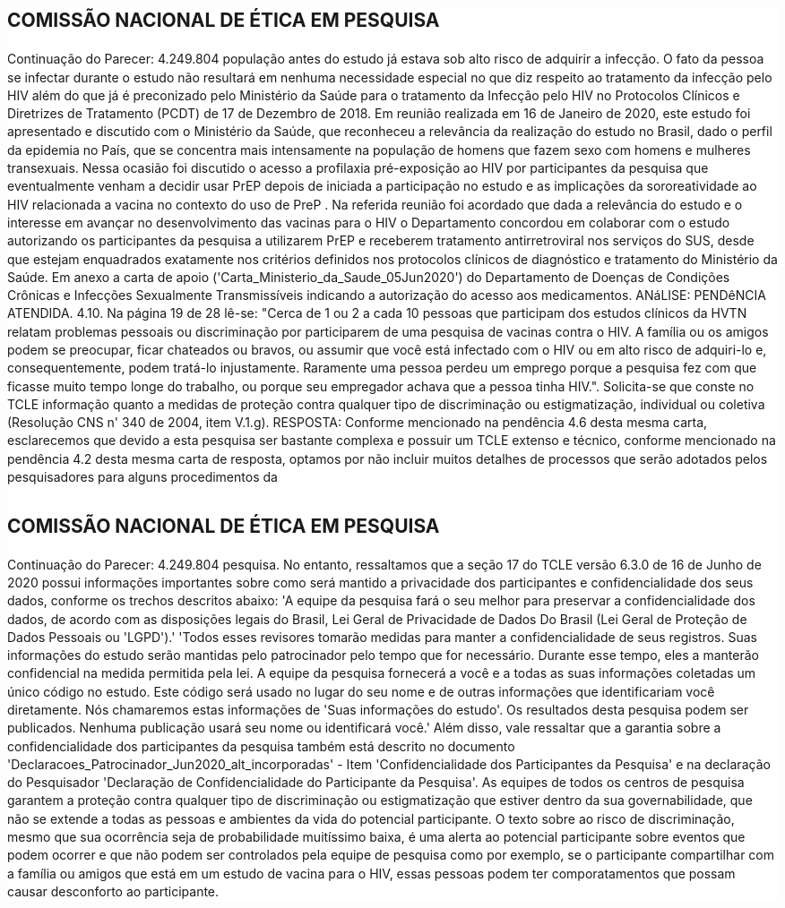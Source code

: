 ## COMISSÃO NACIONAL DE ÉTICA EM PESQUISA

Continuação do Parecer: 4.249.804
população antes do estudo já estava sob alto risco de adquirir a infecção. O fato da pessoa se infectar durante o estudo não resultará em nenhuma necessidade especial no que diz respeito ao tratamento da infecção pelo HIV além do que já é preconizado pelo Ministério da Saúde para o tratamento da Infecção pelo HIV no Protocolos Clínicos e Diretrizes de Tratamento (PCDT) de 17 de Dezembro de 2018. Em reunião realizada em 16 de Janeiro de 2020, este estudo foi apresentado e discutido com o Ministério da Saúde, que reconheceu a relevância da realização do estudo no Brasil, dado o perfil da epidemia no País, que se concentra mais intensamente na população de homens que fazem sexo com homens e mulheres transexuais. Nessa ocasião foi discutido o acesso a profilaxia pré-exposição ao HIV por participantes da pesquisa que eventualmente venham a decidir usar PrEP depois de iniciada a participação no estudo e as implicações da sororeatividade ao HIV relacionada a vacina no contexto do uso de PreP . Na referida reunião foi acordado que dada a relevância do estudo e o interesse em avançar no desenvolvimento das vacinas para o HIV o Departamento concordou em colaborar com o estudo autorizando os participantes da pesquisa a utilizarem PrEP e receberem tratamento antirretroviral nos serviços do SUS, desde que estejam enquadrados exatamente nos critérios definidos nos protocolos clínicos de diagnóstico e tratamento do Ministério  da  Saúde.  Em  anexo  a  carta  de  apoio  ('Carta\_Ministerio\_da\_Saude\_05Jun2020')  do Departamento de Doenças de Condições Crônicas e Infecções Sexualmente Transmissíveis indicando a autorização do acesso aos medicamentos.
ANáLISE: PENDêNCIA ATENDIDA.
4.10. Na página 19 de 28 lê-se: "Cerca de 1 ou 2 a cada 10 pessoas que participam dos estudos clínicos da HVTN relatam problemas pessoais ou discriminação por participarem de uma pesquisa de vacinas contra o HIV. A família ou os amigos podem se preocupar, ficar chateados ou bravos, ou assumir que você está infectado com o HIV ou em alto risco de adquiri-lo e, consequentemente, podem tratá-lo injustamente. Raramente uma pessoa perdeu um emprego porque a pesquisa fez com que ficasse muito tempo longe do trabalho, ou porque seu empregador achava que a pessoa tinha HIV.". Solicita-se que conste no TCLE informação quanto a medidas de proteção contra qualquer tipo de discriminação ou estigmatização, individual ou coletiva (Resolução CNS n' 340 de 2004, item V.1.g).
RESPOSTA: Conforme mencionado na pendência 4.6 desta mesma carta, esclarecemos que devido a esta pesquisa ser bastante complexa e possuir um TCLE extenso e técnico, conforme mencionado na pendência 4.2 desta mesma carta de resposta, optamos por não incluir muitos detalhes de processos que serão adotados pelos pesquisadores para alguns procedimentos da

## COMISSÃO NACIONAL DE ÉTICA EM PESQUISA

Continuação do Parecer: 4.249.804
pesquisa. No entanto, ressaltamos que a seção 17 do TCLE versão 6.3.0 de 16 de Junho de 2020 possui informações importantes sobre como será mantido a privacidade dos participantes e confidencialidade dos seus dados, conforme os trechos descritos abaixo: 'A equipe da pesquisa fará o seu melhor para preservar a confidencialidade dos dados, de acordo com as disposições legais do Brasil, Lei Geral de Privacidade de Dados Do Brasil (Lei Geral de Proteção de Dados Pessoais ou 'LGPD').' 'Todos esses revisores tomarão medidas para manter a confidencialidade de seus registros. Suas informações do estudo serão mantidas pelo patrocinador pelo tempo que for necessário. Durante esse tempo, eles a manterão confidencial na medida permitida pela lei. A equipe da pesquisa fornecerá a você e a todas as suas informações coletadas um único código no estudo. Este código será usado no lugar do seu nome e de outras informações que identificariam você diretamente. Nós chamaremos estas informações de 'Suas informações do estudo'. Os resultados desta pesquisa podem ser publicados. Nenhuma publicação usará seu nome ou identificará você.' Além disso, vale ressaltar que a garantia sobre a confidencialidade dos participantes da pesquisa também está descrito no documento 'Declaracoes\_Patrocinador\_Jun2020\_alt\_incorporadas' - Item 'Confidencialidade dos Participantes da Pesquisa' e na declaração do Pesquisador 'Declaração de Confidencialidade do Participante da Pesquisa'. As equipes de todos os centros de pesquisa garantem a proteção  contra  qualquer  tipo  de  discriminação  ou  estigmatização  que  estiver  dentro  da  sua governabilidade, que não se extende a todas as pessoas e ambientes da vida do potencial participante. O texto sobre ao risco de discriminação, mesmo que sua ocorrência seja de probabilidade muitíssimo baixa, é uma alerta ao potencial participante sobre eventos que podem ocorrer e que não podem ser controlados pela equipe de pesquisa como por exemplo, se o participante compartilhar com a família ou amigos que está em um estudo de vacina para o HIV, essas pessoas podem ter comporatamentos que possam causar desconforto ao participante.